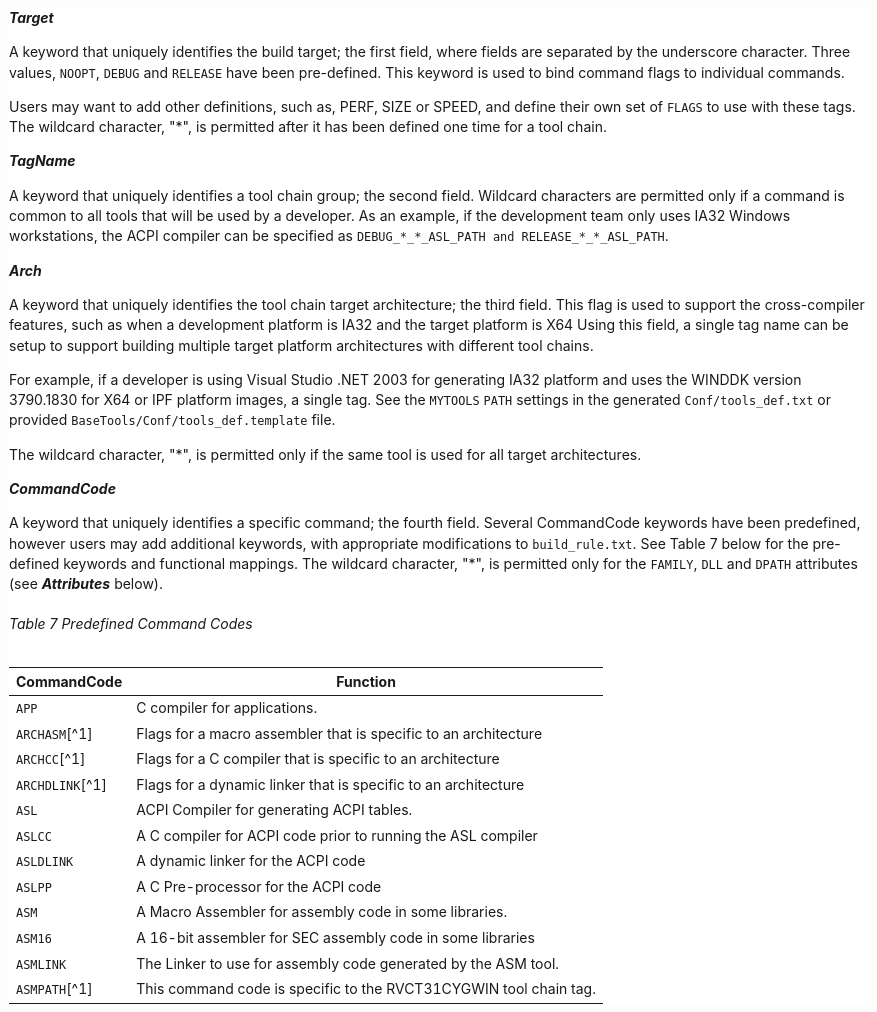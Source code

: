 **_Target_**

A keyword that uniquely identifies the build target; the first field, where
fields are separated by the underscore character. Three values, `NOOPT`,
`DEBUG` and `RELEASE` have been pre-defined. This keyword is used to bind
command flags to individual commands.

Users may want to add other definitions, such as, PERF, SIZE or SPEED, and
define their own set of `FLAGS` to use with these tags. The wildcard character,
"*", is permitted after it has been defined one time for a tool chain.

**_TagName_**

A keyword that uniquely identifies a tool chain group; the second field.
Wildcard characters are permitted only if a command is common to all tools that
will be used by a developer. As an example, if the development team only uses
IA32 Windows workstations, the ACPI compiler can be specified as
`DEBUG_*_*_ASL_PATH and RELEASE_*_*_ASL_PATH`.

**_Arch_**

A keyword that uniquely identifies the tool chain target architecture; the
third field. This flag is used to support the cross-compiler features, such as
when a development platform is IA32 and the target platform is X64 Using this
field, a single tag name can be setup to support building multiple target
platform architectures with different tool chains.

For example, if a developer is using Visual Studio .NET 2003 for generating
IA32 platform and uses the WINDDK version 3790.1830 for X64 or IPF platform
images, a single tag. See the `MYTOOLS` `PATH` settings in the generated
`Conf/tools_def.txt` or provided `BaseTools/Conf/tools_def.template` file.

The wildcard character, "*", is permitted only if the same tool is used for
all target architectures.

**_CommandCode_**

A keyword that uniquely identifies a specific command; the fourth field.
Several CommandCode keywords have been predefined, however users may add
additional keywords, with appropriate modifications to `build_rule.txt`. See
Table 7 below for the pre-defined keywords and functional mappings. The
wildcard character, "*", is permitted only for the `FAMILY`, `DLL` and
`DPATH` attributes (see **_Attributes_** below).

###### Table 7 Predefined Command Codes

| CommandCode         | Function                                                                                                                       |
| ------------------- | ------------------------------------------------------------------------------------------------------------------------------ |
| `APP`               | C compiler for applications.                                                                                                   |
| `ARCHASM`[^1]       | Flags for a macro assembler that is specific to an architecture                                                                |
| `ARCHCC`[^1]        | Flags for a C compiler that is specific to an architecture                                                                     |
| `ARCHDLINK`[^1]     | Flags for a dynamic linker that is specific to an architecture                                                                 |
| `ASL`               | ACPI Compiler for generating ACPI tables.                                                                                      |
| `ASLCC`             | A C compiler for ACPI code prior to running the ASL compiler                                                                   |
| `ASLDLINK`          | A dynamic linker for the ACPI code                                                                                             |
| `ASLPP`             | A C Pre-processor for the ACPI code                                                                                            |
| `ASM`               | A Macro Assembler for assembly code in some libraries.                                                                         |
| `ASM16`             | A 16-bit assembler for SEC assembly code in some libraries                                                                     |
| `ASMLINK`           | The Linker to use for assembly code generated by the ASM tool.                                                                 |
| `ASMPATH`[^1]       | This command code is specific to the RVCT31CYGWIN tool chain tag.                                                              |
